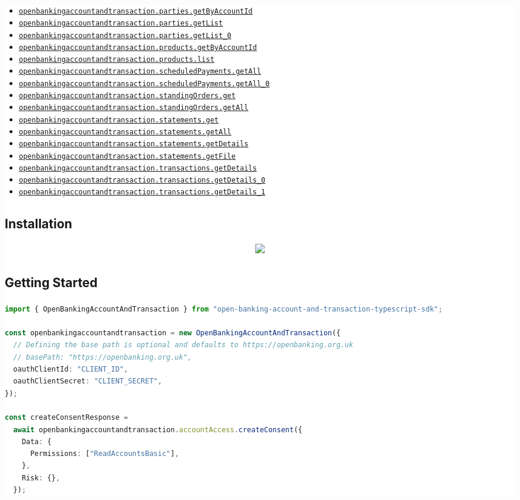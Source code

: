   * [`openbankingaccountandtransaction.parties.getByAccountId`](#openbankingaccountandtransactionpartiesgetbyaccountid)
  * [`openbankingaccountandtransaction.parties.getList`](#openbankingaccountandtransactionpartiesgetlist)
  * [`openbankingaccountandtransaction.parties.getList_0`](#openbankingaccountandtransactionpartiesgetlist_0)
  * [`openbankingaccountandtransaction.products.getByAccountId`](#openbankingaccountandtransactionproductsgetbyaccountid)
  * [`openbankingaccountandtransaction.products.list`](#openbankingaccountandtransactionproductslist)
  * [`openbankingaccountandtransaction.scheduledPayments.getAll`](#openbankingaccountandtransactionscheduledpaymentsgetall)
  * [`openbankingaccountandtransaction.scheduledPayments.getAll_0`](#openbankingaccountandtransactionscheduledpaymentsgetall_0)
  * [`openbankingaccountandtransaction.standingOrders.get`](#openbankingaccountandtransactionstandingordersget)
  * [`openbankingaccountandtransaction.standingOrders.getAll`](#openbankingaccountandtransactionstandingordersgetall)
  * [`openbankingaccountandtransaction.statements.get`](#openbankingaccountandtransactionstatementsget)
  * [`openbankingaccountandtransaction.statements.getAll`](#openbankingaccountandtransactionstatementsgetall)
  * [`openbankingaccountandtransaction.statements.getDetails`](#openbankingaccountandtransactionstatementsgetdetails)
  * [`openbankingaccountandtransaction.statements.getFile`](#openbankingaccountandtransactionstatementsgetfile)
  * [`openbankingaccountandtransaction.transactions.getDetails`](#openbankingaccountandtransactiontransactionsgetdetails)
  * [`openbankingaccountandtransaction.transactions.getDetails_0`](#openbankingaccountandtransactiontransactionsgetdetails_0)
  * [`openbankingaccountandtransaction.transactions.getDetails_1`](#openbankingaccountandtransactiontransactionsgetdetails_1)



## Installation<a id="installation"></a>
<div align="center">
  <a href="https://konfigthis.com/sdk-sign-up?company=Open%20Banking&%20serviceName=Account%20and%20Transaction%20&language=TypeScript">
    <img src="https://raw.githubusercontent.com/konfig-dev/brand-assets/HEAD/cta-images/typescript-cta.png" width="70%">
  </a>
</div>

## Getting Started<a id="getting-started"></a>

```typescript
import { OpenBankingAccountAndTransaction } from "open-banking-account-and-transaction-typescript-sdk";

const openbankingaccountandtransaction = new OpenBankingAccountAndTransaction({
  // Defining the base path is optional and defaults to https://openbanking.org.uk
  // basePath: "https://openbanking.org.uk",
  oauthClientId: "CLIENT_ID",
  oauthClientSecret: "CLIENT_SECRET",
});

const createConsentResponse =
  await openbankingaccountandtransaction.accountAccess.createConsent({
    Data: {
      Permissions: ["ReadAccountsBasic"],
    },
    Risk: {},
  });

```